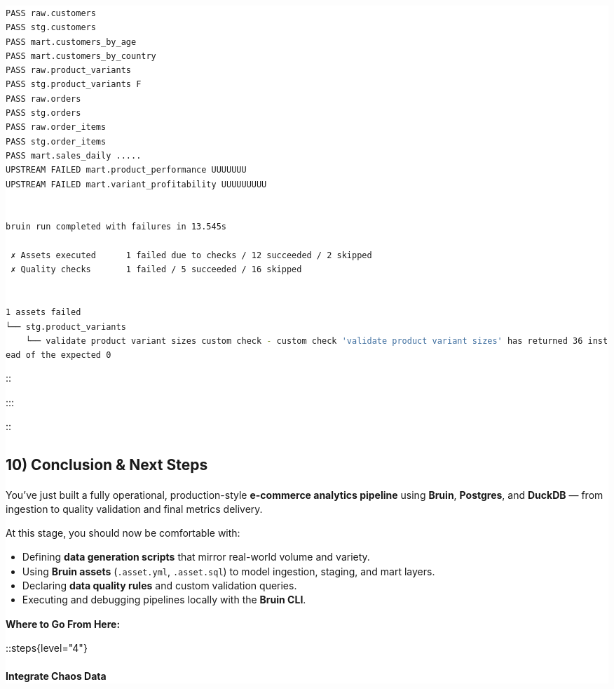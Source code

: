 ```bash
PASS raw.customers 
PASS stg.customers 
PASS mart.customers_by_age 
PASS mart.customers_by_country 
PASS raw.product_variants 
PASS stg.product_variants F
PASS raw.orders 
PASS stg.orders 
PASS raw.order_items 
PASS stg.order_items 
PASS mart.sales_daily .....
UPSTREAM FAILED mart.product_performance UUUUUUU
UPSTREAM FAILED mart.variant_profitability UUUUUUUUU


bruin run completed with failures in 13.545s

 ✗ Assets executed      1 failed due to checks / 12 succeeded / 2 skipped
 ✗ Quality checks       1 failed / 5 succeeded / 16 skipped


1 assets failed
└── stg.product_variants
    └── validate product variant sizes custom check - custom check 'validate product variant sizes' has returned 36 instead of the expected 0

```

::

:::

::

## 10) **Conclusion & Next Steps**

You’ve just built a fully operational, production-style **e-commerce analytics pipeline** using **Bruin**, **Postgres**, and **DuckDB** — from ingestion to quality validation and final metrics delivery.

At this stage, you should now be comfortable with:

* Defining **data generation scripts** that mirror real-world volume and variety.
* Using **Bruin assets** (`.asset.yml`, `.asset.sql`) to model ingestion, staging, and mart layers.
* Declaring **data quality rules** and custom validation queries.
* Executing and debugging pipelines locally with the **Bruin CLI**.


**Where to Go From Here:**

::steps{level="4"}

#### Integrate Chaos Data
